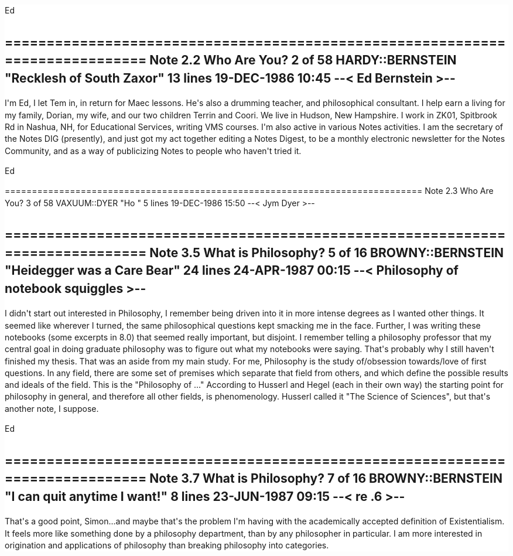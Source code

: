 Ed

=============================================================================
Note 2.2            Who Are You?                         2 of 58
HARDY::BERNSTEIN "Recklesh of South Zaxor"          13 lines 19-DEC-1986 10:45
                                --< Ed Bernstein >--
-----------------------------------------------------------------------------
I'm Ed, I let Tem in, in return for Maec lessons. He's also 
a drumming teacher, and philosophical consultant. I help earn a living 
for my family, Dorian, my wife, and our two children Terrin and 
Coori. We live in Hudson, New Hampshire. I work in ZK01, Spitbrook 
Rd in Nashua, NH, for Educational Services, writing VMS courses.
   I'm also active in various Notes activities. I am the secretary 
of the Notes DIG (presently), and just got my act together editing 
a Notes Digest, to be a monthly electronic newsletter for the Notes 
Community, and as a way of publicizing Notes to people who haven't 
tried it.

Ed

=============================================================================
Note 2.3            Who Are You?                         3 of 58
VAXUUM::DYER "Ho "                                 5 lines 19-DEC-1986 15:50
                               --< Jym Dyer >--

=============================================================================
Note 3.5            What is Philosophy?                  5 of 16
BROWNY::BERNSTEIN "Heidegger was a Care Bear"      24 lines 24-APR-1987 00:15
                       --< Philosophy of notebook squiggles >--
-----------------------------------------------------------------------------
I didn't start out interested in Philosophy, I remember being 
driven into it in more intense degrees as I wanted other things. 
It seemed like wherever I turned, the same philosophical questions 
kept smacking me in the face. Further, I was writing these notebooks 
(some excerpts in 8.0) that seemed really important, but disjoint. 
I remember telling a philosophy professor that my central goal in 
doing graduate philosophy was to figure out what my notebooks were 
saying.
   That's probably why I still haven't finished my thesis. That 
was an aside from my main study.
   For me, Philosophy is the study of/obsession towards/love of 
first questions. In any field, there are some set of premises which 
separate that field from others, and which define the possible results 
and ideals of the field. This is the "Philosophy of ..."
   According to Husserl and Hegel (each in their own way) the starting 
point for philosophy in general, and therefore all other fields, 
is phenomenology. Husserl called it "The Science of Sciences", but 
that's another note, I suppose.

Ed

=============================================================================
Note 3.7            What is Philosophy?                  7 of 16
BROWNY::BERNSTEIN "I can quit anytime I want!"      8 lines 23-JUN-1987 09:15
                                      --< re .6 >--
-----------------------------------------------------------------------------
That's a good point, Simon...and maybe that's the problem I'm 
having with the academically accepted definition of Existentialism. 
It feels more like something done by a philosophy department, than 
by any philosopher in particular. I am more interested in origination 
and applications of philosophy than breaking philosophy into 
categories.
